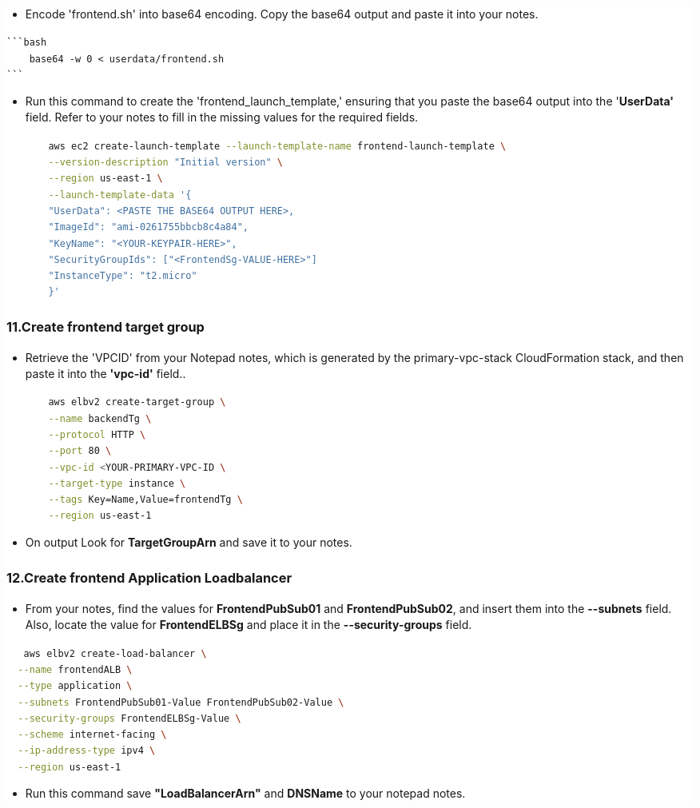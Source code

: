    - Encode 'frontend.sh' into base64 encoding. Copy the base64 output and paste it into your notes.

    ```bash
        base64 -w 0 < userdata/frontend.sh     
    ``` 

   - Run this command to create the 'frontend_launch_template,' ensuring that you paste the base64 output into the '**UserData'** field. Refer to your notes to fill in the missing values for the required fields. 

        ```bash
            aws ec2 create-launch-template --launch-template-name frontend-launch-template \
            --version-description "Initial version" \
            --region us-east-1 \
            --launch-template-data '{
            "UserData": <PASTE THE BASE64 OUTPUT HERE>,
            "ImageId": "ami-0261755bbcb8c4a84",
            "KeyName": "<YOUR-KEYPAIR-HERE>",
            "SecurityGroupIds": ["<FrontendSg-VALUE-HERE>"]
            "InstanceType": "t2.micro"
            }'

        ```


### 11.Create frontend target group

  - Retrieve the 'VPCID' from your Notepad notes, which is generated by the primary-vpc-stack CloudFormation stack, and then paste it into the **'vpc-id'** field..
   
    ```bash
        aws elbv2 create-target-group \
        --name backendTg \
        --protocol HTTP \
        --port 80 \
        --vpc-id <YOUR-PRIMARY-VPC-ID \
        --target-type instance \
        --tags Key=Name,Value=frontendTg \
        --region us-east-1  

    ```
   - On output Look for **TargetGroupArn** and save it to your notes.

### 12.Create frontend Application Loadbalancer 

  - From your notes, find the values for **FrontendPubSub01** and **FrontendPubSub02**, and insert them into the **--subnets** field. Also, locate the value for **FrontendELBSg** and place it in the **--security-groups** field.

  ```bash
     aws elbv2 create-load-balancer \
    --name frontendALB \
    --type application \
    --subnets FrontendPubSub01-Value FrontendPubSub02-Value \
    --security-groups FrontendELBSg-Value \
    --scheme internet-facing \
    --ip-address-type ipv4 \
    --region us-east-1   
  ```  
  - Run this command  save  **"LoadBalancerArn"** and **DNSName** to your notepad notes.
    